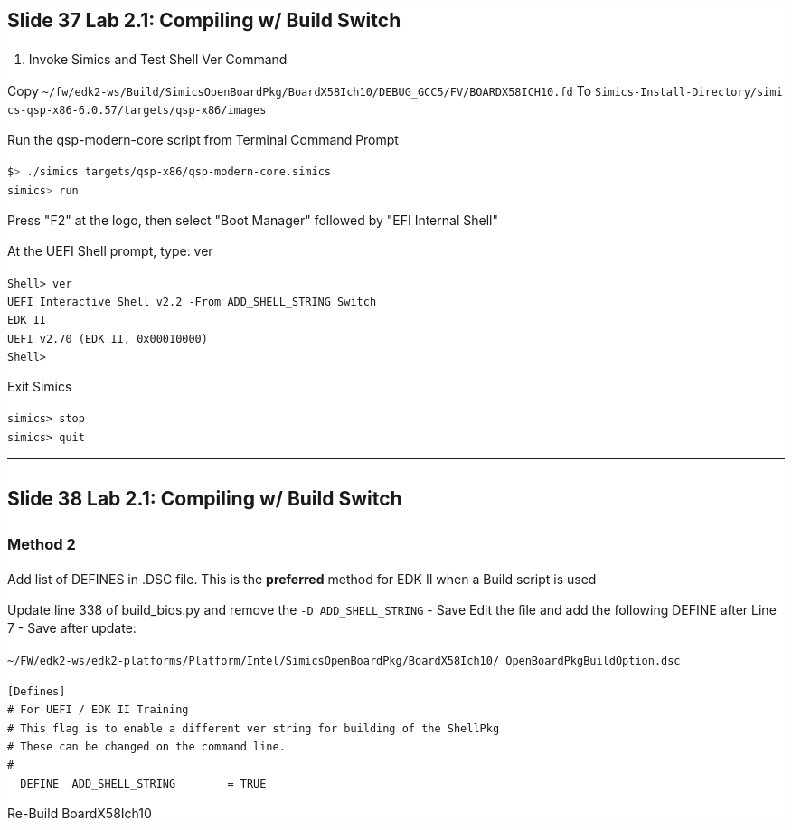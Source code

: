 ## Slide 37 Lab 2.1: Compiling w/ Build Switch

1. Invoke Simics and Test Shell Ver Command

Copy `~/fw/edk2-ws/Build/SimicsOpenBoardPkg/BoardX58Ich10/DEBUG_GCC5/FV/BOARDX58ICH10.fd` To `Simics-Install-Directory/simics-qsp-x86-6.0.57/targets/qsp-x86/images`

Run the qsp-modern-core script from Terminal Command Prompt

```bash
$> ./simics targets/qsp-x86/qsp-modern-core.simics
simics> run
``` 

Press "F2" at the logo, then select "Boot Manager" followed by "EFI Internal Shell"

At the UEFI Shell prompt, type: ver

```
Shell> ver
UEFI Interactive Shell v2.2 -From ADD_SHELL_STRING Switch
EDK II
UEFI v2.70 (EDK II, 0x00010000)
Shell>
```

Exit Simics

```
simics> stop
simics> quit
```

---
## Slide 38 Lab 2.1: Compiling w/ Build Switch

### Method 2

Add list of DEFINES in .DSC file. This is the **preferred** method for EDK II when a Build script is used

Update line 338 of build_bios.py and remove the `-D ADD_SHELL_STRING` - Save 
Edit the file and add the following DEFINE after Line 7 - Save after update:

`~/FW/edk2-ws/edk2-platforms/Platform/Intel/SimicsOpenBoardPkg/BoardX58Ich10/ OpenBoardPkgBuildOption.dsc`

```
[Defines]
# For UEFI / EDK II Training
# This flag is to enable a different ver string for building of the ShellPkg
# These can be changed on the command line.
#
  DEFINE  ADD_SHELL_STRING        = TRUE
```

Re-Build BoardX58Ich10
